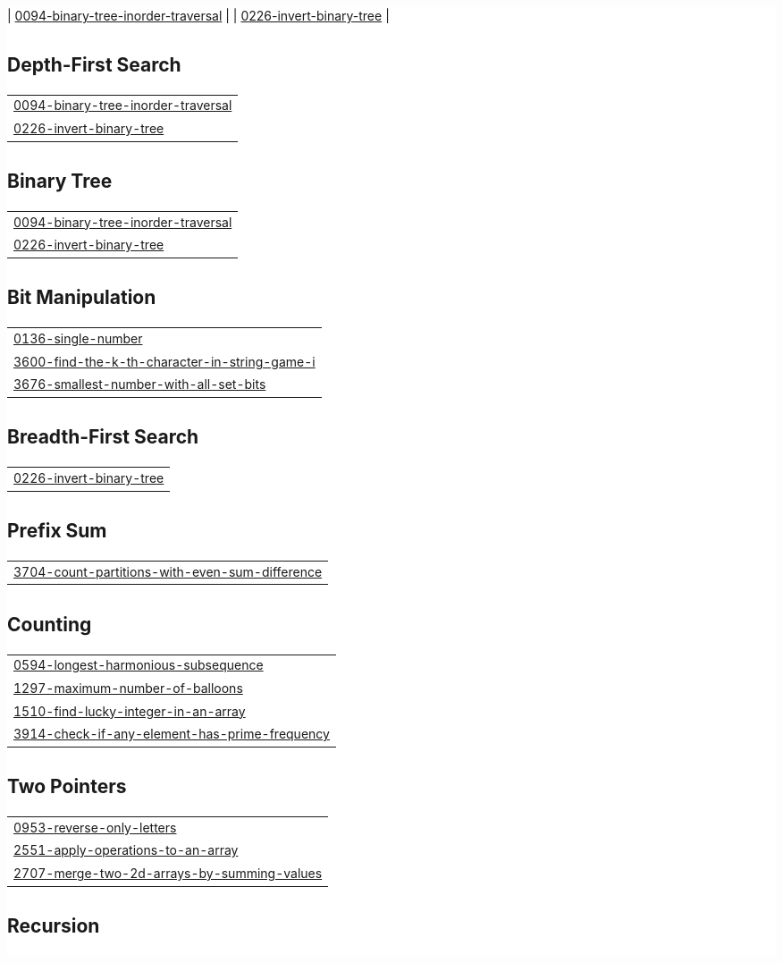 | [0094-binary-tree-inorder-traversal](https://github.com/Ayzirekjolkyzy/30github/tree/master/0094-binary-tree-inorder-traversal) |
| [0226-invert-binary-tree](https://github.com/Ayzirekjolkyzy/30github/tree/master/0226-invert-binary-tree) |
## Depth-First Search
|  |
| ------- |
| [0094-binary-tree-inorder-traversal](https://github.com/Ayzirekjolkyzy/30github/tree/master/0094-binary-tree-inorder-traversal) |
| [0226-invert-binary-tree](https://github.com/Ayzirekjolkyzy/30github/tree/master/0226-invert-binary-tree) |
## Binary Tree
|  |
| ------- |
| [0094-binary-tree-inorder-traversal](https://github.com/Ayzirekjolkyzy/30github/tree/master/0094-binary-tree-inorder-traversal) |
| [0226-invert-binary-tree](https://github.com/Ayzirekjolkyzy/30github/tree/master/0226-invert-binary-tree) |
## Bit Manipulation
|  |
| ------- |
| [0136-single-number](https://github.com/Ayzirekjolkyzy/30github/tree/master/0136-single-number) |
| [3600-find-the-k-th-character-in-string-game-i](https://github.com/Ayzirekjolkyzy/30github/tree/master/3600-find-the-k-th-character-in-string-game-i) |
| [3676-smallest-number-with-all-set-bits](https://github.com/Ayzirekjolkyzy/30github/tree/master/3676-smallest-number-with-all-set-bits) |
## Breadth-First Search
|  |
| ------- |
| [0226-invert-binary-tree](https://github.com/Ayzirekjolkyzy/30github/tree/master/0226-invert-binary-tree) |
## Prefix Sum
|  |
| ------- |
| [3704-count-partitions-with-even-sum-difference](https://github.com/Ayzirekjolkyzy/30github/tree/master/3704-count-partitions-with-even-sum-difference) |
## Counting
|  |
| ------- |
| [0594-longest-harmonious-subsequence](https://github.com/Ayzirekjolkyzy/LeetCode2025/tree/master/0594-longest-harmonious-subsequence) |
| [1297-maximum-number-of-balloons](https://github.com/Ayzirekjolkyzy/30github/tree/master/1297-maximum-number-of-balloons) |
| [1510-find-lucky-integer-in-an-array](https://github.com/Ayzirekjolkyzy/LeetCode2025/tree/master/1510-find-lucky-integer-in-an-array) |
| [3914-check-if-any-element-has-prime-frequency](https://github.com/Ayzirekjolkyzy/30github/tree/master/3914-check-if-any-element-has-prime-frequency) |
## Two Pointers
|  |
| ------- |
| [0953-reverse-only-letters](https://github.com/Ayzirekjolkyzy/30github/tree/master/0953-reverse-only-letters) |
| [2551-apply-operations-to-an-array](https://github.com/Ayzirekjolkyzy/30github/tree/master/2551-apply-operations-to-an-array) |
| [2707-merge-two-2d-arrays-by-summing-values](https://github.com/Ayzirekjolkyzy/30github/tree/master/2707-merge-two-2d-arrays-by-summing-values) |
## Recursion
|  |
| ------- |